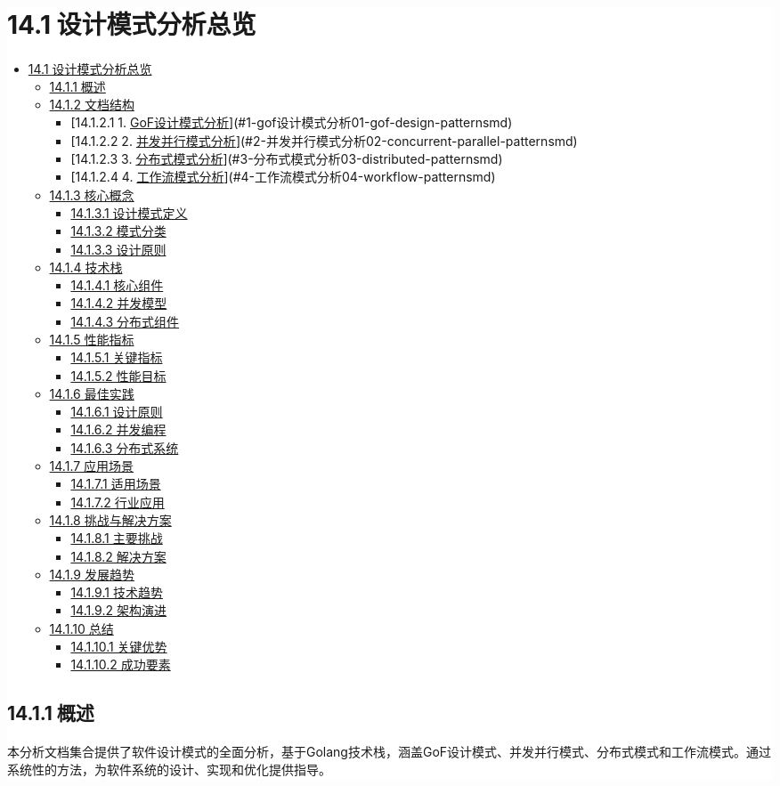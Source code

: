 # 14.1 设计模式分析总览


- [14.1 设计模式分析总览](#设计模式分析总览)
  - [14.1.1 概述](#概述)
  - [14.1.2 文档结构](#文档结构)
    - [14.1.2.1 1. [GoF设计模式分析](./01-Gof-Design-Patterns.md)](#1-gof设计模式分析01-gof-design-patternsmd)
    - [14.1.2.2 2. [并发并行模式分析](./02-Concurrent-Parallel-Patterns.md)](#2-并发并行模式分析02-concurrent-parallel-patternsmd)
    - [14.1.2.3 3. [分布式模式分析](./03-Distributed-Patterns.md)](#3-分布式模式分析03-distributed-patternsmd)
    - [14.1.2.4 4. [工作流模式分析](./04-Workflow-Patterns.md)](#4-工作流模式分析04-workflow-patternsmd)
  - [14.1.3 核心概念](#核心概念)
    - [14.1.3.1 设计模式定义](#设计模式定义)
    - [14.1.3.2 模式分类](#模式分类)
    - [14.1.3.3 设计原则](#设计原则)
  - [14.1.4 技术栈](#技术栈)
    - [14.1.4.1 核心组件](#核心组件)
    - [14.1.4.2 并发模型](#并发模型)
    - [14.1.4.3 分布式组件](#分布式组件)
  - [14.1.5 性能指标](#性能指标)
    - [14.1.5.1 关键指标](#关键指标)
    - [14.1.5.2 性能目标](#性能目标)
  - [14.1.6 最佳实践](#最佳实践)
    - [14.1.6.1 设计原则](#设计原则)
    - [14.1.6.2 并发编程](#并发编程)
    - [14.1.6.3 分布式系统](#分布式系统)
  - [14.1.7 应用场景](#应用场景)
    - [14.1.7.1 适用场景](#适用场景)
    - [14.1.7.2 行业应用](#行业应用)
  - [14.1.8 挑战与解决方案](#挑战与解决方案)
    - [14.1.8.1 主要挑战](#主要挑战)
    - [14.1.8.2 解决方案](#解决方案)
  - [14.1.9 发展趋势](#发展趋势)
    - [14.1.9.1 技术趋势](#技术趋势)
    - [14.1.9.2 架构演进](#架构演进)
  - [14.1.10 总结](#总结)
    - [14.1.10.1 关键优势](#关键优势)
    - [14.1.10.2 成功要素](#成功要素)















## 14.1.1 概述

本分析文档集合提供了软件设计模式的全面分析，基于Golang技术栈，涵盖GoF设计模式、并发并行模式、分布式模式和工作流模式。通过系统性的方法，为软件系统的设计、实现和优化提供指导。
